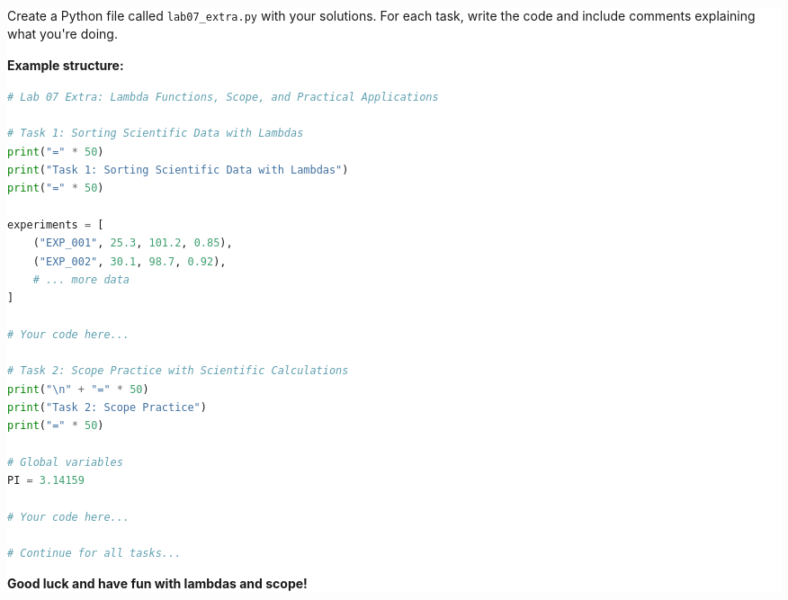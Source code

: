 Create a Python file called `lab07_extra.py` with your solutions. For each task, write the code and include comments explaining what you're doing.

**Example structure:**
```python
# Lab 07 Extra: Lambda Functions, Scope, and Practical Applications

# Task 1: Sorting Scientific Data with Lambdas
print("=" * 50)
print("Task 1: Sorting Scientific Data with Lambdas")
print("=" * 50)

experiments = [
    ("EXP_001", 25.3, 101.2, 0.85),
    ("EXP_002", 30.1, 98.7, 0.92),
    # ... more data
]

# Your code here...

# Task 2: Scope Practice with Scientific Calculations
print("\n" + "=" * 50)
print("Task 2: Scope Practice")
print("=" * 50)

# Global variables
PI = 3.14159

# Your code here...

# Continue for all tasks...
```

**Good luck and have fun with lambdas and scope!**
